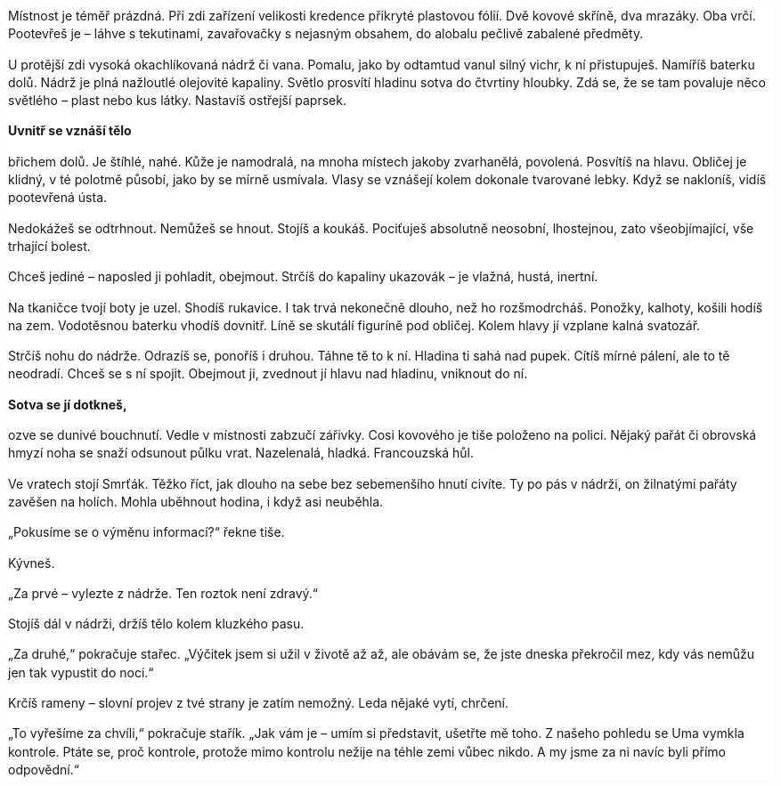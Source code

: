 Místnost je téměř prázdná. Při zdi zařízení velikosti kredence přikryté plastovou fólií. Dvě kovové skříně, dva mrazáky. Oba vrčí. Pootevřeš je – láhve s tekutinami, zavařovačky s nejasným obsahem, do alobalu pečlivě zabalené předměty.

U protější zdi vysoká okachlíkovaná nádrž či vana. Pomalu, jako by odtamtud vanul silný vichr, k ní přistupuješ. Namíříš baterku dolů. Nádrž je plná nažloutlé olejovité kapaliny. Světlo prosvítí hladinu sotva do čtvrtiny hloubky. Zdá se, že se tam povaluje něco světlého – plast nebo kus látky. Nastavíš ostřejší paprsek.

</section>

<section>

**Uvnitř se vznáší tělo**

břichem dolů. Je štíhlé, nahé. Kůže je namodralá, na mnoha místech jakoby zvarhanělá, povolená. Posvítíš na hlavu. Obličej je klidný, v té polotmě působí, jako by se mírně usmívala. Vlasy se vznášejí kolem dokonale tvarované lebky. Když se nakloníš, vidíš pootevřená ústa.

Nedokážeš se odtrhnout. Nemůžeš se hnout. Stojíš a koukáš. Pociťuješ absolutně neosobní, lhostejnou, zato všeobjímající, vše trhající bolest.

Chceš jediné – naposled ji pohladit, obejmout. Strčíš do kapaliny ukazovák – je vlažná, hustá, inertní.

Na tkaničce tvojí boty je uzel. Shodíš rukavice. I tak trvá nekonečně dlouho, než ho rozšmodrcháš. Ponožky, kalhoty, košili hodíš na zem. Vodotěsnou baterku vhodíš dovnitř. Líně se skutálí figuríně pod obličej. Kolem hlavy jí vzplane kalná svatozář.

Strčíš nohu do nádrže. Odrazíš se, ponoříš i druhou. Táhne tě to k ní. Hladina ti sahá nad pupek. Cítíš mírné pálení, ale to tě neodradí. Chceš se s ní spojit. Obejmout ji, zvednout jí hlavu nad hladinu, vniknout do ní.

</section>

<section>

**Sotva se jí dotkneš,**

ozve se dunivé bouchnutí. Vedle v místnosti zabzučí zářivky. Cosi kovového je tiše položeno na polici. Nějaký pařát či obrovská hmyzí noha se snaží odsunout půlku vrat. Nazelenalá, hladká. Francouzská hůl.

Ve vratech stojí Smrťák. Těžko říct, jak dlouho na sebe bez sebemenšího hnutí civíte. Ty po pás v nádrži, on žilnatými pařáty zavěšen na holích. Mohla uběhnout hodina, i když asi neuběhla.

„Pokusíme se o výměnu informací?“ řekne tiše.

Kývneš.

„Za prvé – vylezte z nádrže. Ten roztok není zdravý.“

Stojíš dál v nádrži, držíš tělo kolem kluzkého pasu.

„Za druhé,“ pokračuje stařec. „Výčitek jsem si užil v životě až až, ale obávám se, že jste dneska překročil mez, kdy vás nemůžu jen tak vypustit do noci.“

Krčíš rameny – slovní projev z tvé strany je zatím nemožný. Leda nějaké vytí, chrčení.

„To vyřešíme za chvíli,“ pokračuje stařík. „Jak vám je – umím si představit, ušetřte mě toho. Z našeho pohledu se Uma vymkla kontrole. Ptáte se, proč kontrole, protože mimo kontrolu nežije na téhle zemi vůbec nikdo. A my jsme za ni navíc byli přímo odpovědní.“

